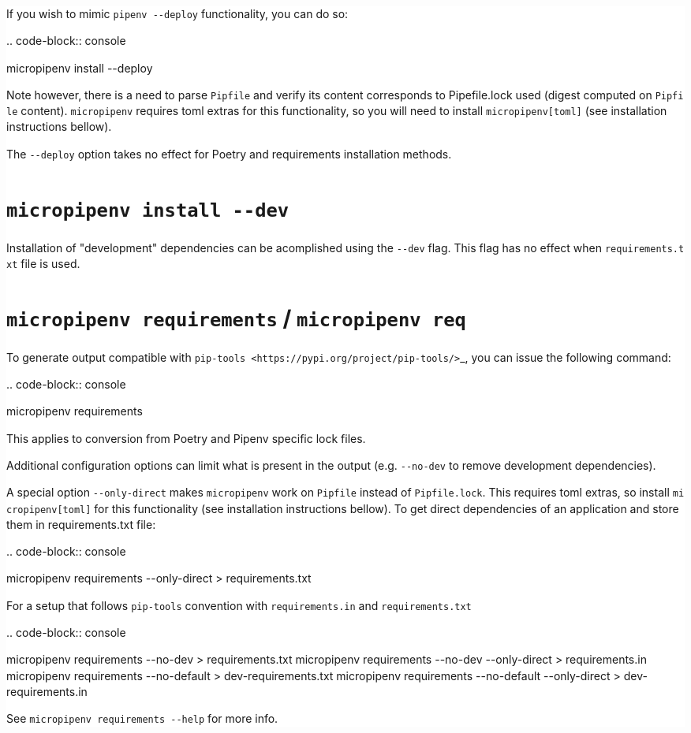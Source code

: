 If you wish to mimic ``pipenv --deploy`` functionality, you can do so:

.. code-block:: console

  micropipenv install --deploy

Note however, there is a need to parse ``Pipfile`` and verify its content
corresponds to Pipefile.lock used (digest computed on ``Pipfile`` content).
``micropipenv`` requires toml extras for this functionality, so you will need
to install ``micropipenv[toml]`` (see installation instructions bellow).

The ``--deploy`` option takes no effect for Poetry and requirements
installation methods.


``micropipenv install --dev``
================================

Installation of "development" dependencies can be acomplished using the
``--dev`` flag. This flag has no effect when ``requirements.txt`` file is used.


``micropipenv requirements`` / ``micropipenv req``
==================================================

To generate output compatible with `pip-tools
<https://pypi.org/project/pip-tools/>`_, you can issue the following command:

.. code-block:: console

  micropipenv requirements

This applies to conversion from Poetry and Pipenv specific lock files.

Additional configuration options can limit what is present in the output (e.g.
``--no-dev`` to remove development dependencies).

A special option ``--only-direct`` makes ``micropipenv`` work on ``Pipfile``
instead of ``Pipfile.lock``. This requires toml extras, so install
``micropipenv[toml]`` for this functionality (see installation instructions
bellow). To get direct dependencies of an application and store them in
requirements.txt file:

.. code-block:: console

  micropipenv requirements --only-direct > requirements.txt


For a setup that follows ``pip-tools`` convention with ``requirements.in`` and
``requirements.txt``

.. code-block:: console

  micropipenv requirements --no-dev > requirements.txt
  micropipenv requirements --no-dev --only-direct > requirements.in
  micropipenv requirements --no-default > dev-requirements.txt
  micropipenv requirements --no-default --only-direct > dev-requirements.in


See ``micropipenv requirements --help`` for more info.

